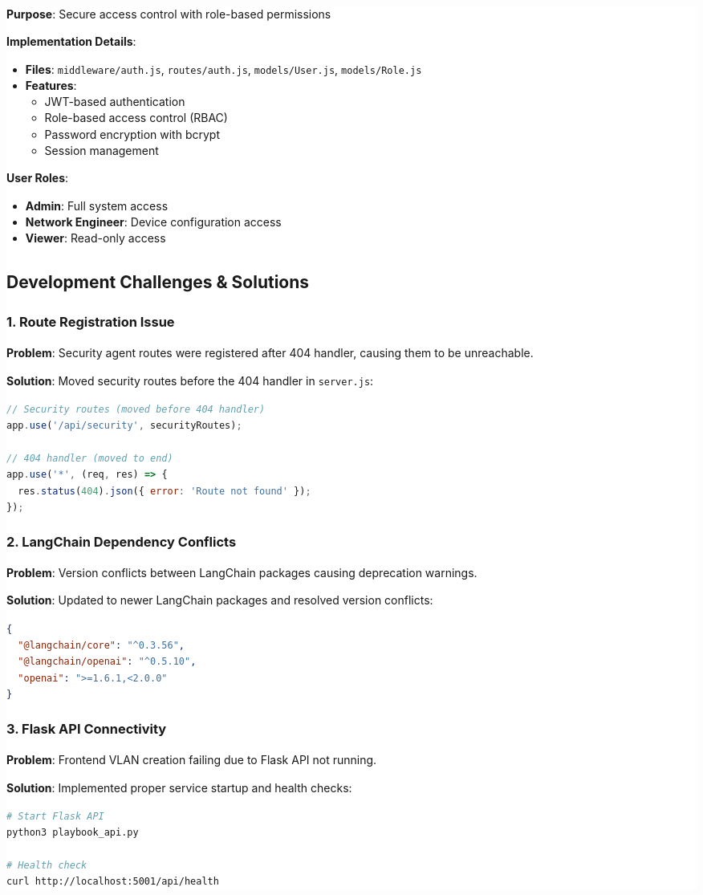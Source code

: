 **Purpose**: Secure access control with role-based permissions

**Implementation Details**:
- **Files**: `middleware/auth.js`, `routes/auth.js`, `models/User.js`, `models/Role.js`
- **Features**:
  - JWT-based authentication
  - Role-based access control (RBAC)
  - Password encryption with bcrypt
  - Session management

**User Roles**:
- **Admin**: Full system access
- **Network Engineer**: Device configuration access
- **Viewer**: Read-only access

## Development Challenges & Solutions

### 1. Route Registration Issue
**Problem**: Security agent routes were registered after 404 handler, causing them to be unreachable.

**Solution**: Moved security routes before the 404 handler in `server.js`:
```javascript
// Security routes (moved before 404 handler)
app.use('/api/security', securityRoutes);

// 404 handler (moved to end)
app.use('*', (req, res) => {
  res.status(404).json({ error: 'Route not found' });
});
```

### 2. LangChain Dependency Conflicts
**Problem**: Version conflicts between LangChain packages causing deprecation warnings.

**Solution**: Updated to newer LangChain packages and resolved version conflicts:
```json
{
  "@langchain/core": "^0.3.56",
  "@langchain/openai": "^0.5.10",
  "openai": ">=1.6.1,<2.0.0"
}
```

### 3. Flask API Connectivity
**Problem**: Frontend VLAN creation failing due to Flask API not running.

**Solution**: Implemented proper service startup and health checks:
```bash
# Start Flask API
python3 playbook_api.py

# Health check
curl http://localhost:5001/api/health
```
